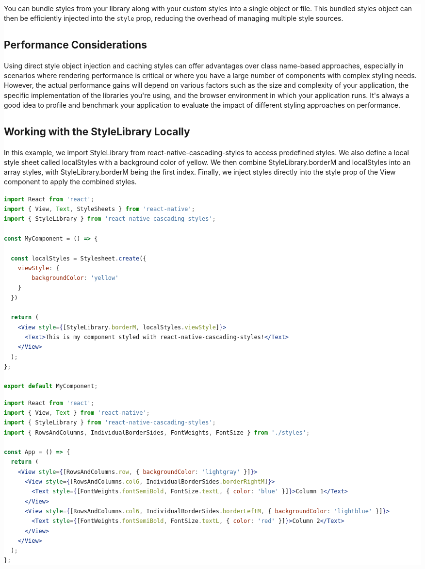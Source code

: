 You can bundle styles from your library along with your custom styles into a single object or file. This bundled styles object can then be efficiently injected into the `style` prop, reducing the overhead of managing multiple style sources.

## Performance Considerations

Using direct style object injection and caching styles can offer advantages over class name-based approaches, especially in scenarios where rendering performance is critical or where you have a large number of components with complex styling needs. However, the actual performance gains will depend on various factors such as the size and complexity of your application, the specific implementation of the libraries you're using, and the browser environment in which your application runs. It's always a good idea to profile and benchmark your application to evaluate the impact of different styling approaches on performance.

## Working with the StyleLibrary Locally
In this example, we import StyleLibrary from react-native-cascading-styles to access predefined styles. We also define a local style sheet called localStyles with a background color of yellow. We then combine StyleLibrary.borderM and localStyles into an array styles, with StyleLibrary.borderM being the first index. Finally, we inject styles directly into the style prop of the View component to apply the combined styles.

```jsx
import React from 'react';
import { View, Text, StyleSheets } from 'react-native';
import { StyleLibrary } from 'react-native-cascading-styles';

const MyComponent = () => {

  const localStyles = Stylesheet.create({
    viewStyle: {
        backgroundColor: 'yellow'
    }
  })

  return (
    <View style={[StyleLibrary.borderM, localStyles.viewStyle]}>
      <Text>This is my component styled with react-native-cascading-styles!</Text>
    </View>
  );
};

export default MyComponent;

```

```jsx
import React from 'react';
import { View, Text } from 'react-native';
import { StyleLibrary } from 'react-native-cascading-styles';
import { RowsAndColumns, IndividualBorderSides, FontWeights, FontSize } from './styles';

const App = () => {
  return (
    <View style={[RowsAndColumns.row, { backgroundColor: 'lightgray' }]}>
      <View style={[RowsAndColumns.col6, IndividualBorderSides.borderRightM]}>
        <Text style={[FontWeights.fontSemiBold, FontSize.textL, { color: 'blue' }]}>Column 1</Text>
      </View>
      <View style={[RowsAndColumns.col6, IndividualBorderSides.borderLeftM, { backgroundColor: 'lightblue' }]}>
        <Text style={[FontWeights.fontSemiBold, FontSize.textL, { color: 'red' }]}>Column 2</Text>
      </View>
    </View>
  );
};
```